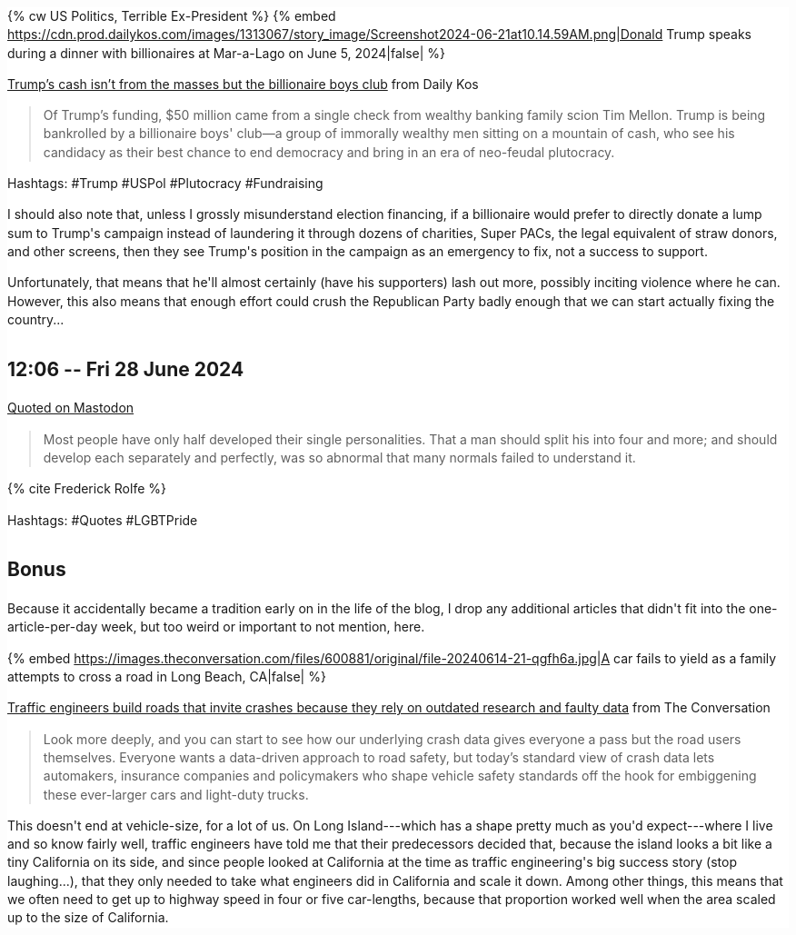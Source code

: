 {% cw US Politics, Terrible Ex-President %}
{% embed https://cdn.prod.dailykos.com/images/1313067/story_image/Screenshot2024-06-21at10.14.59AM.png|Donald Trump speaks during a dinner with billionaires at Mar-a-Lago on June 5, 2024|false| %}

[<i class="fab fa-mastodon"></i>](https://mastodon.social/@jcolag/112694380678627682) [Trump’s cash isn’t from the masses but the billionaire boys club](https://www.dailykos.com/story/2024/6/21/2247787/-Trump-s-cash-isn-t-from-the-masses-but-the-billionaire-boys-club) from Daily Kos

 > Of Trump’s funding, $50 million came from a single check from wealthy banking family scion Tim Mellon. Trump is being bankrolled by a billionaire boys' club—a group of immorally wealthy men sitting on a mountain of cash, who see his candidacy as their best chance to end democracy and bring in an era of neo-feudal plutocracy.

Hashtags:  #Trump #USPol #Plutocracy #Fundraising

I should also note that, unless I grossly misunderstand election financing, if a billionaire would prefer to directly donate a lump sum to Trump's campaign instead of laundering it through dozens of charities, Super PACs, the legal equivalent of straw donors, and other screens, then they see Trump's position in the campaign as an emergency to fix, not a success to support.

Unfortunately, that means that he'll almost certainly (have his supporters) lash out more, possibly inciting violence where he can.  However, this also means that enough effort could crush the Republican Party badly enough that we can start actually fixing the country...

## 12:06 -- Fri 28 June 2024

[<i class="fab fa-mastodon"></i> Quoted on Mastodon](https://mastodon.social/@jcolag/112695100465155827)

 > Most people have only half developed their single personalities. That a man should split his into four and more; and should develop each separately and perfectly, was so abnormal that many normals failed to understand it.

{% cite Frederick Rolfe %}

Hashtags:  #Quotes #LGBTPride

## Bonus

Because it accidentally became a tradition early on in the life of the blog, I drop any additional articles that didn't fit into the one-article-per-day week, but too weird or important to not mention, here.

{% embed https://images.theconversation.com/files/600881/original/file-20240614-21-qgfh6a.jpg|A car fails to yield as a family attempts to cross a road in Long Beach, CA|false| %}

<i class="fas fa-square"></i> [Traffic engineers build roads that invite crashes because they rely on outdated research and faulty data](https://theconversation.com/traffic-engineers-build-roads-that-invite-crashes-because-they-rely-on-outdated-research-and-faulty-data-223710) from The Conversation

 > Look more deeply, and you can start to see how our underlying crash data gives everyone a pass but the road users themselves. Everyone wants a data-driven approach to road safety, but today’s standard view of crash data lets automakers, insurance companies and policymakers who shape vehicle safety standards off the hook for embiggening these ever-larger cars and light-duty trucks.

This doesn't end at vehicle-size, for a lot of us.  On Long Island---which has a shape pretty much as you'd expect---where I live and so know fairly well, traffic engineers have told me that their predecessors decided that, because the island looks a bit like a tiny California on its side, and since people looked at California at the time as traffic engineering's big success story (stop laughing...), that they only needed to take what engineers did in California and scale it down.  Among other things, this means that we often need to get up to highway speed in four or five car-lengths, because that proportion worked well when the area scaled up to the size of California.
